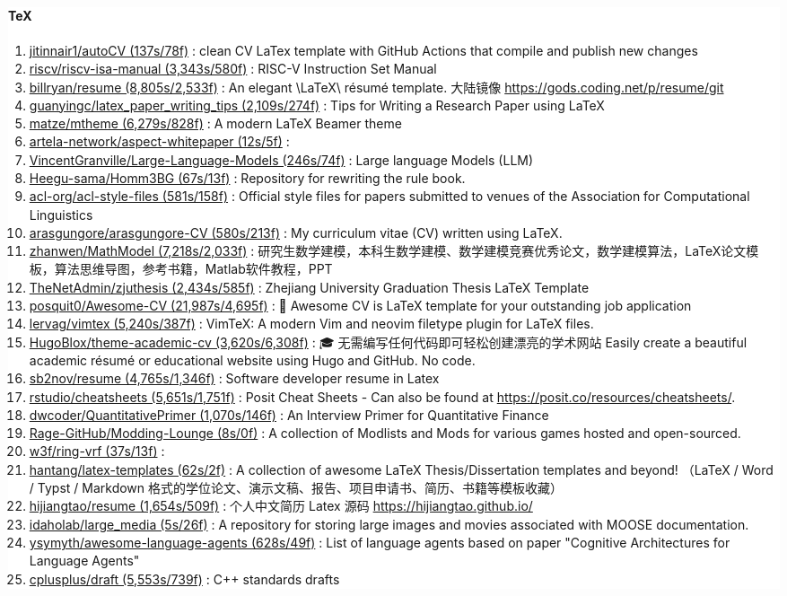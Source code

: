 #### TeX
1. [jitinnair1/autoCV (137s/78f)](https://github.com/jitinnair1/autoCV) : clean CV LaTex template with GitHub Actions that compile and publish new changes
2. [riscv/riscv-isa-manual (3,343s/580f)](https://github.com/riscv/riscv-isa-manual) : RISC-V Instruction Set Manual
3. [billryan/resume (8,805s/2,533f)](https://github.com/billryan/resume) : An elegant \LaTeX\ résumé template. 大陆镜像 https://gods.coding.net/p/resume/git
4. [guanyingc/latex_paper_writing_tips (2,109s/274f)](https://github.com/guanyingc/latex_paper_writing_tips) : Tips for Writing a Research Paper using LaTeX
5. [matze/mtheme (6,279s/828f)](https://github.com/matze/mtheme) : A modern LaTeX Beamer theme
6. [artela-network/aspect-whitepaper (12s/5f)](https://github.com/artela-network/aspect-whitepaper) : 
7. [VincentGranville/Large-Language-Models (246s/74f)](https://github.com/VincentGranville/Large-Language-Models) : Large language Models (LLM)
8. [Heegu-sama/Homm3BG (67s/13f)](https://github.com/Heegu-sama/Homm3BG) : Repository for rewriting the rule book.
9. [acl-org/acl-style-files (581s/158f)](https://github.com/acl-org/acl-style-files) : Official style files for papers submitted to venues of the Association for Computational Linguistics
10. [arasgungore/arasgungore-CV (580s/213f)](https://github.com/arasgungore/arasgungore-CV) : My curriculum vitae (CV) written using LaTeX.
11. [zhanwen/MathModel (7,218s/2,033f)](https://github.com/zhanwen/MathModel) : 研究生数学建模，本科生数学建模、数学建模竞赛优秀论文，数学建模算法，LaTeX论文模板，算法思维导图，参考书籍，Matlab软件教程，PPT
12. [TheNetAdmin/zjuthesis (2,434s/585f)](https://github.com/TheNetAdmin/zjuthesis) : Zhejiang University Graduation Thesis LaTeX Template
13. [posquit0/Awesome-CV (21,987s/4,695f)](https://github.com/posquit0/Awesome-CV) : 📄 Awesome CV is LaTeX template for your outstanding job application
14. [lervag/vimtex (5,240s/387f)](https://github.com/lervag/vimtex) : VimTeX: A modern Vim and neovim filetype plugin for LaTeX files.
15. [HugoBlox/theme-academic-cv (3,620s/6,308f)](https://github.com/HugoBlox/theme-academic-cv) : 🎓 无需编写任何代码即可轻松创建漂亮的学术网站 Easily create a beautiful academic résumé or educational website using Hugo and GitHub. No code.
16. [sb2nov/resume (4,765s/1,346f)](https://github.com/sb2nov/resume) : Software developer resume in Latex
17. [rstudio/cheatsheets (5,651s/1,751f)](https://github.com/rstudio/cheatsheets) : Posit Cheat Sheets - Can also be found at https://posit.co/resources/cheatsheets/.
18. [dwcoder/QuantitativePrimer (1,070s/146f)](https://github.com/dwcoder/QuantitativePrimer) : An Interview Primer for Quantitative Finance
19. [Rage-GitHub/Modding-Lounge (8s/0f)](https://github.com/Rage-GitHub/Modding-Lounge) : A collection of Modlists and Mods for various games hosted and open-sourced.
20. [w3f/ring-vrf (37s/13f)](https://github.com/w3f/ring-vrf) : 
21. [hantang/latex-templates (62s/2f)](https://github.com/hantang/latex-templates) : A collection of awesome LaTeX Thesis/Dissertation templates and beyond! （LaTeX / Word / Typst / Markdown 格式的学位论文、演示文稿、报告、项目申请书、简历、书籍等模板收藏）
22. [hijiangtao/resume (1,654s/509f)](https://github.com/hijiangtao/resume) : 个人中文简历 Latex 源码 https://hijiangtao.github.io/
23. [idaholab/large_media (5s/26f)](https://github.com/idaholab/large_media) : A repository for storing large images and movies associated with MOOSE documentation.
24. [ysymyth/awesome-language-agents (628s/49f)](https://github.com/ysymyth/awesome-language-agents) : List of language agents based on paper "Cognitive Architectures for Language Agents"
25. [cplusplus/draft (5,553s/739f)](https://github.com/cplusplus/draft) : C++ standards drafts
